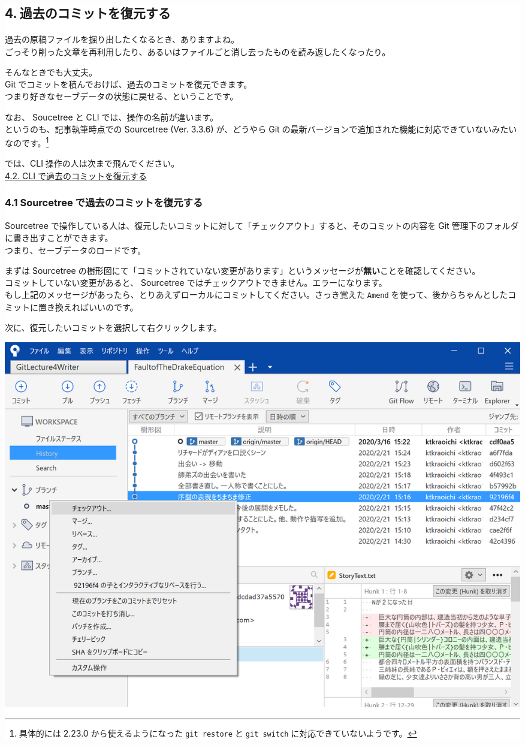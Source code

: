 ## 4. 過去のコミットを復元する

過去の原稿ファイルを掘り出したくなるとき、ありますよね。\
ごっそり削った文章を再利用したり、あるいはファイルごと消し去ったものを読み返したくなったり。

そんなときでも大丈夫。\
Git でコミットを積んでおけば、過去のコミットを復元できます。\
つまり好きなセーブデータの状態に戻せる、ということです。

なお、 Soucetree と CLI では、操作の名前が違います。\
というのも、記事執筆時点での Sourcetree (Ver. 3.3.6) が、どうやら Git の最新バージョンで追加された機能に対応できていないみたいなのです。[^3]
[^3]:具体的には 2.23.0 から使えるようになった `git restore` と `git switch` に対応できていないようです。

では、CLI 操作の人は次まで飛んでください。\
[4.2. CLI で過去のコミットを復元する](#42-cli-で過去のコミットを復元する)

### 4.1 Sourcetree で過去のコミットを復元する

Sourcetree で操作している人は、復元したいコミットに対して「チェックアウト」すると、そのコミットの内容を Git 管理下のフォルダに書き出すことができます。\
つまり、セーブデータのロードです。

まずは Sourcetree の樹形図にて「コミットされていない変更があります」というメッセージが**無い**ことを確認してください。\
コミットしていない変更があると、 Sourcetree ではチェックアウトできません。エラーになります。\
もし上記のメッセージがあったら、とりあえずローカルにコミットしてください。さっき覚えた `Amend` を使って、後からちゃんとしたコミットに置き換えればいいのです。

次に、復元したいコミットを選択して右クリックします。

![CheckoutWithSourcetree](img/Cap1_3-17_CheckoutWithSourcetree.png)


[^1]: 厳密には消えません。 GC されてなければ `git reflog` で救出可。
[^2]: 厳密にはハッシュ値ですが ID と呼ぶことにします。
[^4]: `git restore` 使えって話なんですが、 Sourcetree に `git restore` に相当する操作が見当たりません。教えてください偉い人。